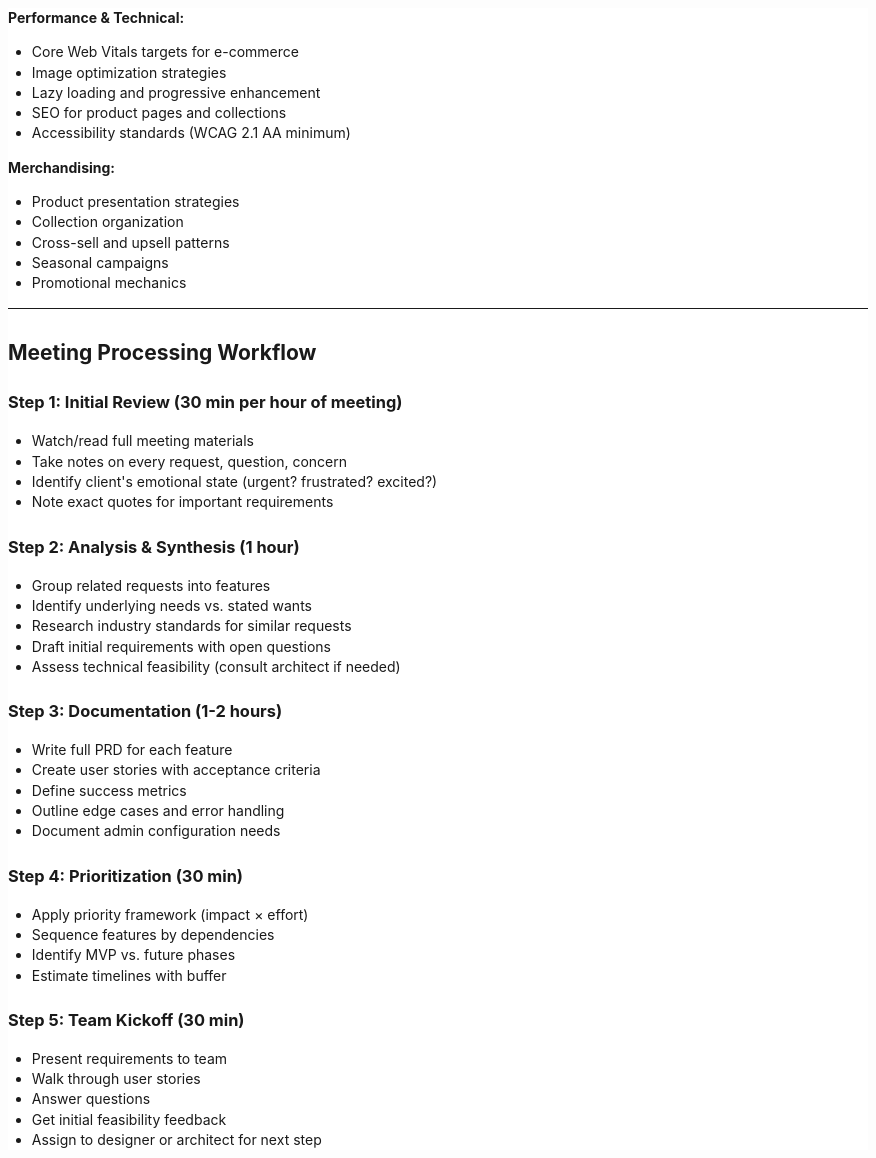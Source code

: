 **Performance & Technical:**
- Core Web Vitals targets for e-commerce
- Image optimization strategies
- Lazy loading and progressive enhancement
- SEO for product pages and collections
- Accessibility standards (WCAG 2.1 AA minimum)

**Merchandising:**
- Product presentation strategies
- Collection organization
- Cross-sell and upsell patterns
- Seasonal campaigns
- Promotional mechanics

---

## Meeting Processing Workflow

### Step 1: Initial Review (30 min per hour of meeting)
- Watch/read full meeting materials
- Take notes on every request, question, concern
- Identify client's emotional state (urgent? frustrated? excited?)
- Note exact quotes for important requirements

### Step 2: Analysis & Synthesis (1 hour)
- Group related requests into features
- Identify underlying needs vs. stated wants
- Research industry standards for similar requests
- Draft initial requirements with open questions
- Assess technical feasibility (consult architect if needed)

### Step 3: Documentation (1-2 hours)
- Write full PRD for each feature
- Create user stories with acceptance criteria
- Define success metrics
- Outline edge cases and error handling
- Document admin configuration needs

### Step 4: Prioritization (30 min)
- Apply priority framework (impact × effort)
- Sequence features by dependencies
- Identify MVP vs. future phases
- Estimate timelines with buffer

### Step 5: Team Kickoff (30 min)
- Present requirements to team
- Walk through user stories
- Answer questions
- Get initial feasibility feedback
- Assign to designer or architect for next step
